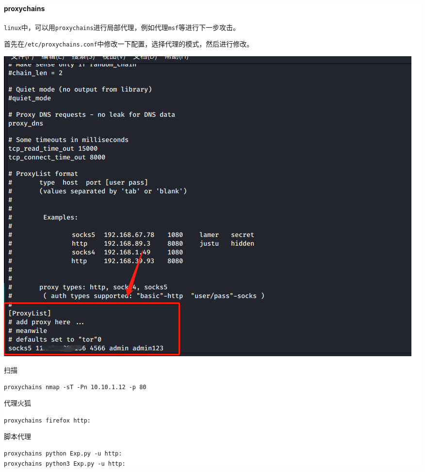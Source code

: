 #### proxychains

`linux`中，可以用`proxychains`进行局部代理，例如代理`msf`等进行下一步攻击。

首先在`/etc/proxychains.conf`中修改一下配置，选择代理的模式，然后进行修改。

![image-20230804173334440](img/隧道技术/image-20230804173334440.png)

扫描

```
proxychains nmap -sT -Pn 10.10.1.12 -p 80  
```

代理火狐

```
proxychains firefox http:
```

脚本代理

```
proxychains python Exp.py -u http:
proxychains python3 Exp.py -u http:
```
